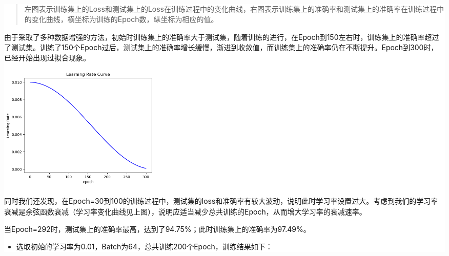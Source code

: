 

> 左图表示训练集上的Loss和测试集上的Loss在训练过程中的变化曲线，右图表示训练集上的准确率和测试集上的准确率在训练过程中的变化曲线，横坐标为训练的Epoch数，纵坐标为相应的值。

​		由于采取了多种数据增强的方法，初始时训练集上的准确率大于测试集，随着训练的进行，在Epoch到150左右时，训练集上的准确率超过了测试集。训练了150个Epoch过后，测试集上的准确率增长缓慢，渐进到收敛值，而训练集上的准确率仍在不断提升。Epoch到300时，已经开始出现过拟合现象。

<img src=".\Result Image\lr_ResNet101_batch=64,epoch=300.png" alt="lr_batch=64,epoch=300" style="zoom: 50%;" />

​		同时我们还发现，在Epoch=30到100的训练过程中，测试集的loss和准确率有较大波动，说明此时学习率设置过大。考虑到我们的学习率衰减是余弦函数衰减（学习率变化曲线见上图），说明应适当减少总共训练的Epoch，从而增大学习率的衰减速率。

​		当Epoch=292时，测试集上的准确率最高，达到了94.75%；此时训练集上的准确率为97.49%。

- 选取初始的学习率为0.01，Batch为64，总共训练200个Epoch，训练结果如下：

<center class='half'>	